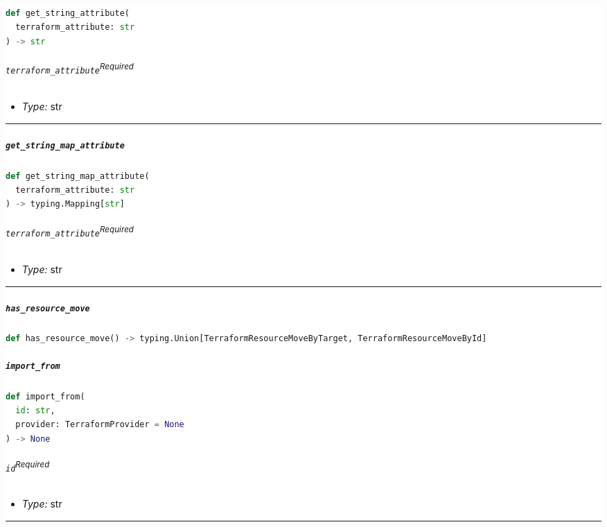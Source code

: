 ```python
def get_string_attribute(
  terraform_attribute: str
) -> str
```

###### `terraform_attribute`<sup>Required</sup> <a name="terraform_attribute" id="@cdktf/provider-snowflake.streamOnView.StreamOnView.getStringAttribute.parameter.terraformAttribute"></a>

- *Type:* str

---

##### `get_string_map_attribute` <a name="get_string_map_attribute" id="@cdktf/provider-snowflake.streamOnView.StreamOnView.getStringMapAttribute"></a>

```python
def get_string_map_attribute(
  terraform_attribute: str
) -> typing.Mapping[str]
```

###### `terraform_attribute`<sup>Required</sup> <a name="terraform_attribute" id="@cdktf/provider-snowflake.streamOnView.StreamOnView.getStringMapAttribute.parameter.terraformAttribute"></a>

- *Type:* str

---

##### `has_resource_move` <a name="has_resource_move" id="@cdktf/provider-snowflake.streamOnView.StreamOnView.hasResourceMove"></a>

```python
def has_resource_move() -> typing.Union[TerraformResourceMoveByTarget, TerraformResourceMoveById]
```

##### `import_from` <a name="import_from" id="@cdktf/provider-snowflake.streamOnView.StreamOnView.importFrom"></a>

```python
def import_from(
  id: str,
  provider: TerraformProvider = None
) -> None
```

###### `id`<sup>Required</sup> <a name="id" id="@cdktf/provider-snowflake.streamOnView.StreamOnView.importFrom.parameter.id"></a>

- *Type:* str

---